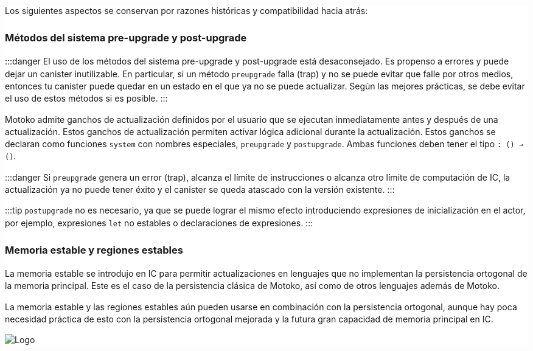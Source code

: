 Los siguientes aspectos se conservan por razones históricas y compatibilidad
hacia atrás:

### Métodos del sistema pre-upgrade y post-upgrade

:::danger El uso de los métodos del sistema pre-upgrade y post-upgrade está
desaconsejado. Es propenso a errores y puede dejar un canister inutilizable. En
particular, si un método `preupgrade` falla (trap) y no se puede evitar que
falle por otros medios, entonces tu canister puede quedar en un estado en el que
ya no se puede actualizar. Según las mejores prácticas, se debe evitar el uso de
estos métodos si es posible. :::

Motoko admite ganchos de actualización definidos por el usuario que se ejecutan
inmediatamente antes y después de una actualización. Estos ganchos de
actualización permiten activar lógica adicional durante la actualización. Estos
ganchos se declaran como funciones `system` con nombres especiales, `preupgrade`
y `postupgrade`. Ambas funciones deben tener el tipo `: () → ()`.

:::danger Si `preupgrade` genera un error (trap), alcanza el límite de
instrucciones o alcanza otro límite de computación de IC, la actualización ya no
puede tener éxito y el canister se queda atascado con la versión existente. :::

:::tip `postupgrade` no es necesario, ya que se puede lograr el mismo efecto
introduciendo expresiones de inicialización en el actor, por ejemplo,
expresiones `let` no estables o declaraciones de expresiones. :::

### Memoria estable y regiones estables

La memoria estable se introdujo en IC para permitir actualizaciones en lenguajes
que no implementan la persistencia ortogonal de la memoria principal. Este es el
caso de la persistencia clásica de Motoko, así como de otros lenguajes además de
Motoko.

La memoria estable y las regiones estables aún pueden usarse en combinación con
la persistencia ortogonal, aunque hay poca necesidad práctica de esto con la
persistencia ortogonal mejorada y la futura gran capacidad de memoria principal
en IC.

<img src="https://github.com/user-attachments/assets/844ca364-4d71-42b3-aaec-4a6c3509ee2e" alt="Logo" width="150" height="150" />
